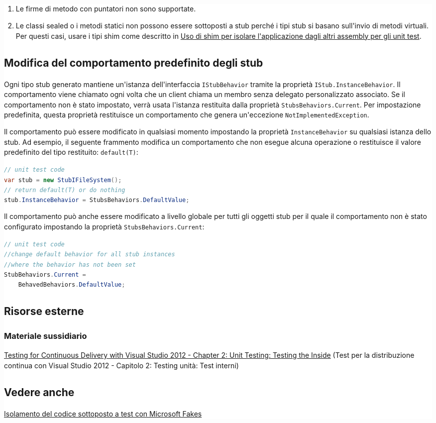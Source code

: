 1.  Le firme di metodo con puntatori non sono supportate.  
  
2.  Le classi sealed o i metodi statici non possono essere sottoposti a stub perché i tipi stub si basano sull'invio di metodi virtuali. Per questi casi, usare i tipi shim come descritto in [Uso di shim per isolare l'applicazione dagli altri assembly per gli unit test](../test/using-shims-to-isolate-your-application-from-other-assemblies-for-unit-testing.md).  
  
##  <a name="BKMK_Changing_the_default_behavior_of_stubs"></a> Modifica del comportamento predefinito degli stub  
 Ogni tipo stub generato mantiene un'istanza dell'interfaccia `IStubBehavior` tramite la proprietà `IStub.InstanceBehavior`. Il comportamento viene chiamato ogni volta che un client chiama un membro senza delegato personalizzato associato. Se il comportamento non è stato impostato, verrà usata l'istanza restituita dalla proprietà `StubsBehaviors.Current`. Per impostazione predefinita, questa proprietà restituisce un comportamento che genera un'eccezione `NotImplementedException`.  
  
 Il comportamento può essere modificato in qualsiasi momento impostando la proprietà `InstanceBehavior` su qualsiasi istanza dello stub. Ad esempio, il seguente frammento modifica un comportamento che non esegue alcuna operazione o restituisce il valore predefinito del tipo restituito: `default(T)`:  
  
```c#  
// unit test code  
var stub = new StubIFileSystem();  
// return default(T) or do nothing  
stub.InstanceBehavior = StubsBehaviors.DefaultValue;  
```  
  
 Il comportamento può anche essere modificato a livello globale per tutti gli oggetti stub per il quale il comportamento non è stato configurato impostando la proprietà `StubsBehaviors.Current`:  
  
```c#  
// unit test code  
//change default behavior for all stub instances  
//where the behavior has not been set  
StubBehaviors.Current =   
    BehavedBehaviors.DefaultValue;  
```  
  
## <a name="external-resources"></a>Risorse esterne  
  
### <a name="guidance"></a>Materiale sussidiario  
 [Testing for Continuous Delivery with Visual Studio 2012 - Chapter 2: Unit Testing: Testing the Inside](http://go.microsoft.com/fwlink/?LinkID=255188) (Test per la distribuzione continua con Visual Studio 2012 - Capitolo 2: Testing unità: Test interni)  
  
## <a name="see-also"></a>Vedere anche  
 [Isolamento del codice sottoposto a test con Microsoft Fakes](../test/isolating-code-under-test-with-microsoft-fakes.md)

